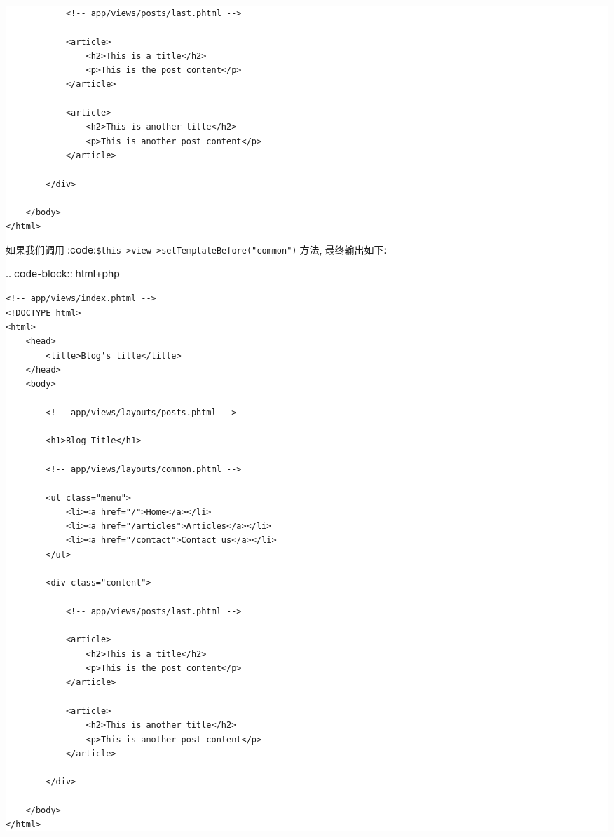                 <!-- app/views/posts/last.phtml -->

                <article>
                    <h2>This is a title</h2>
                    <p>This is the post content</p>
                </article>

                <article>
                    <h2>This is another title</h2>
                    <p>This is another post content</p>
                </article>

            </div>

        </body>
    </html>

如果我们调用 :code:`$this->view->setTemplateBefore("common")` 方法, 最终输出如下:

.. code-block:: html+php

    <!-- app/views/index.phtml -->
    <!DOCTYPE html>
    <html>
        <head>
            <title>Blog's title</title>
        </head>
        <body>

            <!-- app/views/layouts/posts.phtml -->

            <h1>Blog Title</h1>

            <!-- app/views/layouts/common.phtml -->

            <ul class="menu">
                <li><a href="/">Home</a></li>
                <li><a href="/articles">Articles</a></li>
                <li><a href="/contact">Contact us</a></li>
            </ul>

            <div class="content">

                <!-- app/views/posts/last.phtml -->

                <article>
                    <h2>This is a title</h2>
                    <p>This is the post content</p>
                </article>

                <article>
                    <h2>This is another title</h2>
                    <p>This is another post content</p>
                </article>

            </div>

        </body>
    </html>
